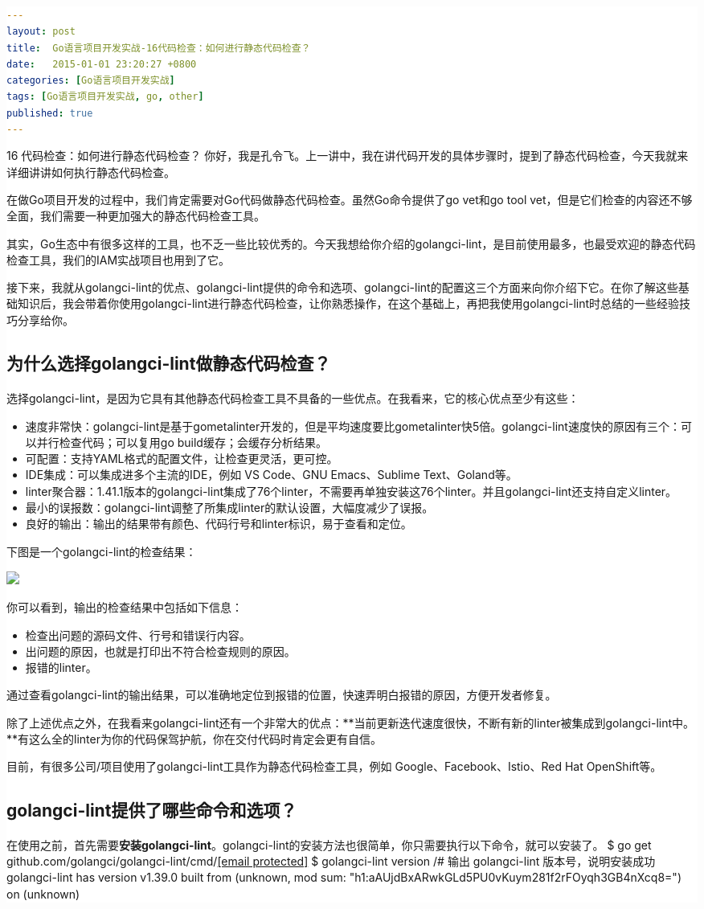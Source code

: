```yaml
---
layout: post
title:  Go语言项目开发实战-16代码检查：如何进行静态代码检查？
date:   2015-01-01 23:20:27 +0800
categories: [Go语言项目开发实战]
tags: [Go语言项目开发实战, go, other]
published: true
---
```




16 代码检查：如何进行静态代码检查？
你好，我是孔令飞。上一讲中，我在讲代码开发的具体步骤时，提到了静态代码检查，今天我就来详细讲讲如何执行静态代码检查。

在做Go项目开发的过程中，我们肯定需要对Go代码做静态代码检查。虽然Go命令提供了go vet和go tool vet，但是它们检查的内容还不够全面，我们需要一种更加强大的静态代码检查工具。

其实，Go生态中有很多这样的工具，也不乏一些比较优秀的。今天我想给你介绍的golangci-lint，是目前使用最多，也最受欢迎的静态代码检查工具，我们的IAM实战项目也用到了它。

接下来，我就从golangci-lint的优点、golangci-lint提供的命令和选项、golangci-lint的配置这三个方面来向你介绍下它。在你了解这些基础知识后，我会带着你使用golangci-lint进行静态代码检查，让你熟悉操作，在这个基础上，再把我使用golangci-lint时总结的一些经验技巧分享给你。

## 为什么选择golangci-lint做静态代码检查？

选择golangci-lint，是因为它具有其他静态代码检查工具不具备的一些优点。在我看来，它的核心优点至少有这些：

* 速度非常快：golangci-lint是基于gometalinter开发的，但是平均速度要比gometalinter快5倍。golangci-lint速度快的原因有三个：可以并行检查代码；可以复用go build缓存；会缓存分析结果。
* 可配置：支持YAML格式的配置文件，让检查更灵活，更可控。
* IDE集成：可以集成进多个主流的IDE，例如 VS Code、GNU Emacs、Sublime Text、Goland等。
* linter聚合器：1.41.1版本的golangci-lint集成了76个linter，不需要再单独安装这76个linter。并且golangci-lint还支持自定义linter。
* 最小的误报数：golangci-lint调整了所集成linter的默认设置，大幅度减少了误报。
* 良好的输出：输出的结果带有颜色、代码行号和linter标识，易于查看和定位。

下图是一个golangci-lint的检查结果：

![](https://learn.lianglianglee.com/%e4%b8%93%e6%a0%8f/Go%20%e8%af%ad%e8%a8%80%e9%a1%b9%e7%9b%ae%e5%bc%80%e5%8f%91%e5%ae%9e%e6%88%98/assets/efa6aed9d31e4411b2d59dee25f49e78.jpg)

你可以看到，输出的检查结果中包括如下信息：

* 检查出问题的源码文件、行号和错误行内容。
* 出问题的原因，也就是打印出不符合检查规则的原因。
* 报错的linter。

通过查看golangci-lint的输出结果，可以准确地定位到报错的位置，快速弄明白报错的原因，方便开发者修复。

除了上述优点之外，在我看来golangci-lint还有一个非常大的优点：**当前更新迭代速度很快，不断有新的linter被集成到golangci-lint中。**有这么全的linter为你的代码保驾护航，你在交付代码时肯定会更有自信。

目前，有很多公司/项目使用了golangci-lint工具作为静态代码检查工具，例如 Google、Facebook、Istio、Red Hat OpenShift等。

## golangci-lint提供了哪些命令和选项？

在使用之前，首先需要**安装golangci-lint**。golangci-lint的安装方法也很简单，你只需要执行以下命令，就可以安装了。
$ go get github.com/golangci/golangci-lint/cmd/[[email protected]](https://learn.lianglianglee.com/cdn-cgi/l/email-protection) $ golangci-lint version /# 输出 golangci-lint 版本号，说明安装成功 golangci-lint has version v1.39.0 built from (unknown, mod sum: "h1:aAUjdBxARwkGLd5PU0vKuym281f2rFOyqh3GB4nXcq8=") on (unknown)

